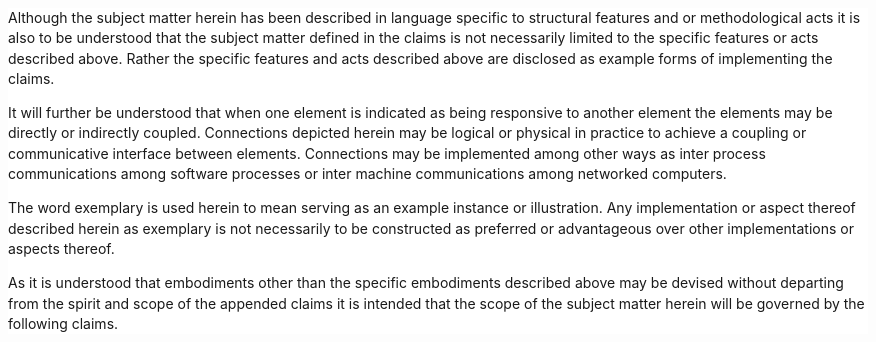 Although the subject matter herein has been described in language specific to structural features and or methodological acts it is also to be understood that the subject matter defined in the claims is not necessarily limited to the specific features or acts described above. Rather the specific features and acts described above are disclosed as example forms of implementing the claims.

It will further be understood that when one element is indicated as being responsive to another element the elements may be directly or indirectly coupled. Connections depicted herein may be logical or physical in practice to achieve a coupling or communicative interface between elements. Connections may be implemented among other ways as inter process communications among software processes or inter machine communications among networked computers.

The word exemplary is used herein to mean serving as an example instance or illustration. Any implementation or aspect thereof described herein as exemplary is not necessarily to be constructed as preferred or advantageous over other implementations or aspects thereof.

As it is understood that embodiments other than the specific embodiments described above may be devised without departing from the spirit and scope of the appended claims it is intended that the scope of the subject matter herein will be governed by the following claims.

